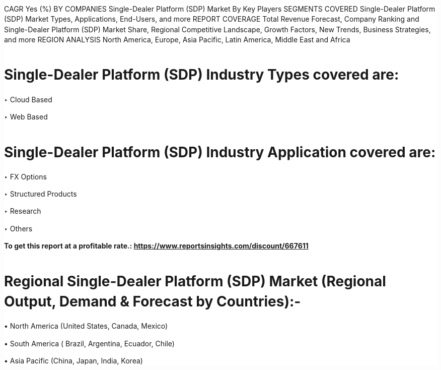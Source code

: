 <td>CAGR</td>
<td>Yes (%)</td>
</tr>
</tr>
<tr>
<td>BY COMPANIES</td>
<td>Single-Dealer Platform (SDP) Market By Key Players</td>
</tr>
<tr>
<td>SEGMENTS COVERED</td>
<td>Single-Dealer Platform (SDP) Market Types, Applications, End-Users, and more</td>
</tr>
<tr>
<td>REPORT COVERAGE</td>
<td>Total Revenue Forecast, Company Ranking and Single-Dealer Platform (SDP) Market Share, Regional Competitive Landscape, Growth Factors, New Trends, Business Strategies, and more</td>
</tr>
<tr>
<td>REGION ANALYSIS</td>
<td>North America, Europe, Asia Pacific, Latin America, Middle East and Africa</td>
</tr>
</table>

# <strong>Single-Dealer Platform (SDP) Industry Types covered are:</strong>

‣ Cloud Based

‣ Web Based

# <strong>Single-Dealer Platform (SDP) Industry Application covered are:</strong>

‣ FX Options

‣ Structured Products

‣ Research

‣ Others

<strong>To get this report at a profitable rate.: <a href=https://www.reportsinsights.com/discount/667611>https://www.reportsinsights.com/discount/667611</a></strong></font>

# <strong>Regional Single-Dealer Platform (SDP) Market (Regional Output, Demand &amp; Forecast by Countries):-</strong>

• North America (United States, Canada, Mexico)

• South America ( Brazil, Argentina, Ecuador, Chile)

• Asia Pacific (China, Japan, India, Korea)
